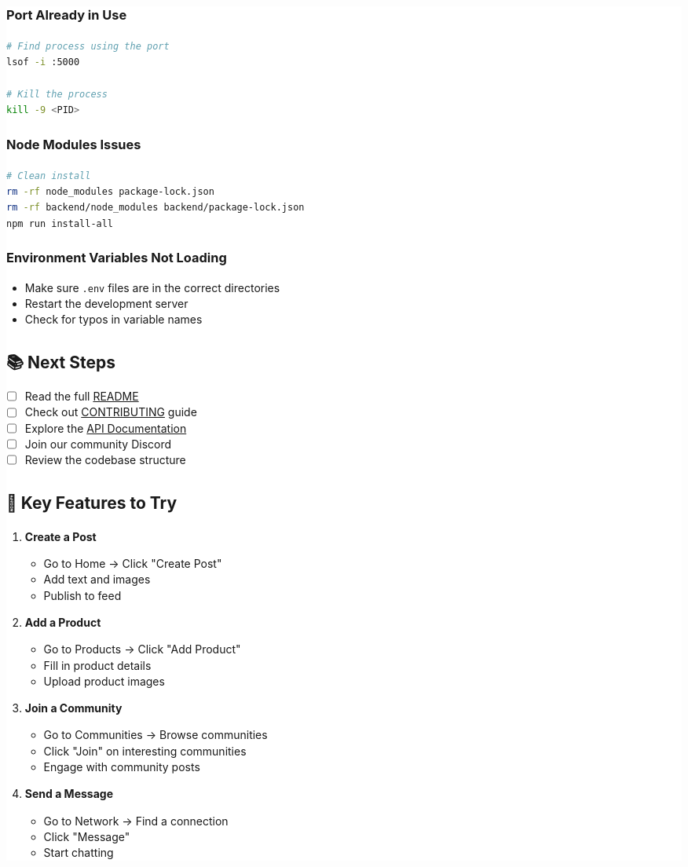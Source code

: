 ### Port Already in Use

```bash
# Find process using the port
lsof -i :5000

# Kill the process
kill -9 <PID>
```

### Node Modules Issues

```bash
# Clean install
rm -rf node_modules package-lock.json
rm -rf backend/node_modules backend/package-lock.json
npm run install-all
```

### Environment Variables Not Loading

- Make sure `.env` files are in the correct directories
- Restart the development server
- Check for typos in variable names

## 📚 Next Steps

- [ ] Read the full [README](README.md)
- [ ] Check out [CONTRIBUTING](CONTRIBUTING.md) guide
- [ ] Explore the [API Documentation](backend/README.md)
- [ ] Join our community Discord
- [ ] Review the codebase structure

## 🎯 Key Features to Try

1. **Create a Post**
   - Go to Home → Click "Create Post"
   - Add text and images
   - Publish to feed

2. **Add a Product**
   - Go to Products → Click "Add Product"
   - Fill in product details
   - Upload product images

3. **Join a Community**
   - Go to Communities → Browse communities
   - Click "Join" on interesting communities
   - Engage with community posts

4. **Send a Message**
   - Go to Network → Find a connection
   - Click "Message"
   - Start chatting
